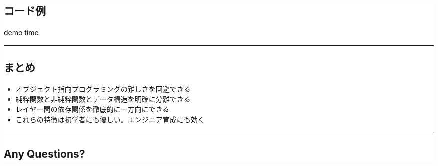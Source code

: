 
## コード例

demo time

---

## まとめ

- オブジェクト指向プログラミングの難しさを回避できる
- 純粋関数と非純粋関数とデータ構造を明確に分離できる
- レイヤー間の依存関係を徹底的に一方向にできる
- これらの特徴は初学者にも優しい。エンジニア育成にも効く

---

## Any Questions?
